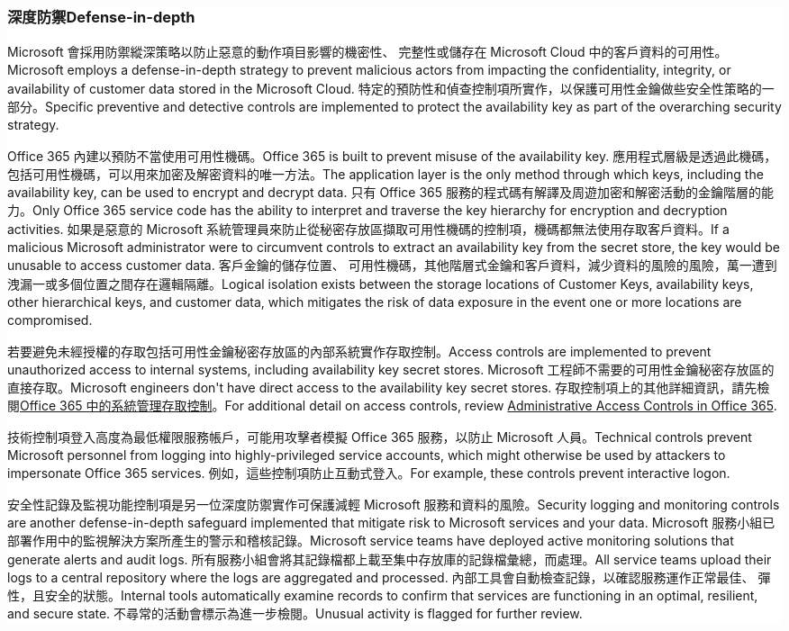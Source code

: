 ### <a name="defense-in-depth"></a><span data-ttu-id="a80a8-162">深度防禦</span><span class="sxs-lookup"><span data-stu-id="a80a8-162">Defense-in-depth</span></span>

<span data-ttu-id="a80a8-163">Microsoft 會採用防禦縱深策略以防止惡意的動作項目影響的機密性、 完整性或儲存在 Microsoft Cloud 中的客戶資料的可用性。</span><span class="sxs-lookup"><span data-stu-id="a80a8-163">Microsoft employs a defense-in-depth strategy to prevent malicious actors from impacting the confidentiality, integrity, or availability of customer data stored in the Microsoft Cloud.</span></span> <span data-ttu-id="a80a8-164">特定的預防性和偵查控制項所實作，以保護可用性金鑰做些安全性策略的一部分。</span><span class="sxs-lookup"><span data-stu-id="a80a8-164">Specific preventive and detective controls are implemented to protect the availability key as part of the overarching security strategy.</span></span>

<span data-ttu-id="a80a8-165">Office 365 內建以預防不當使用可用性機碼。</span><span class="sxs-lookup"><span data-stu-id="a80a8-165">Office 365 is built to prevent misuse of the availability key.</span></span> <span data-ttu-id="a80a8-166">應用程式層級是透過此機碼，包括可用性機碼，可以用來加密及解密資料的唯一方法。</span><span class="sxs-lookup"><span data-stu-id="a80a8-166">The application layer is the only method through which keys, including the availability key, can be used to encrypt and decrypt data.</span></span> <span data-ttu-id="a80a8-167">只有 Office 365 服務的程式碼有解譯及周遊加密和解密活動的金鑰階層的能力。</span><span class="sxs-lookup"><span data-stu-id="a80a8-167">Only Office 365 service code has the ability to interpret and traverse the key hierarchy for encryption and decryption activities.</span></span> <span data-ttu-id="a80a8-168">如果是惡意的 Microsoft 系統管理員來防止從秘密存放區擷取可用性機碼的控制項，機碼都無法使用存取客戶資料。</span><span class="sxs-lookup"><span data-stu-id="a80a8-168">If a malicious Microsoft administrator were to circumvent controls to extract an availability key from the secret store, the key would be unusable to access customer data.</span></span> <span data-ttu-id="a80a8-169">客戶金鑰的儲存位置、 可用性機碼，其他階層式金鑰和客戶資料，減少資料的風險的風險，萬一遭到洩漏一或多個位置之間存在邏輯隔離。</span><span class="sxs-lookup"><span data-stu-id="a80a8-169">Logical isolation exists between the storage locations of Customer Keys, availability keys, other hierarchical keys, and customer data, which mitigates the risk of data exposure in the event one or more locations are compromised.</span></span>

<span data-ttu-id="a80a8-170">若要避免未經授權的存取包括可用性金鑰秘密存放區的內部系統實作存取控制。</span><span class="sxs-lookup"><span data-stu-id="a80a8-170">Access controls are implemented to prevent unauthorized access to internal systems, including availability key secret stores.</span></span> <span data-ttu-id="a80a8-171">Microsoft 工程師不需要的可用性金鑰秘密存放區的直接存取。</span><span class="sxs-lookup"><span data-stu-id="a80a8-171">Microsoft engineers don't have direct access to the availability key secret stores.</span></span> <span data-ttu-id="a80a8-172">存取控制項上的其他詳細資訊，請先檢閱[Office 365 中的系統管理存取控制](https://docs.microsoft.com/Office365/securitycompliance/office-365-administrative-access-controls-overview)。</span><span class="sxs-lookup"><span data-stu-id="a80a8-172">For additional detail on access controls, review [Administrative Access Controls in Office 365](https://docs.microsoft.com/Office365/securitycompliance/office-365-administrative-access-controls-overview).</span></span>

<span data-ttu-id="a80a8-173">技術控制項登入高度為最低權限服務帳戶，可能用攻擊者模擬 Office 365 服務，以防止 Microsoft 人員。</span><span class="sxs-lookup"><span data-stu-id="a80a8-173">Technical controls prevent Microsoft personnel from logging into highly-privileged service accounts, which might otherwise be used by attackers to impersonate Office 365 services.</span></span> <span data-ttu-id="a80a8-174">例如，這些控制項防止互動式登入。</span><span class="sxs-lookup"><span data-stu-id="a80a8-174">For example, these controls prevent interactive logon.</span></span>

<span data-ttu-id="a80a8-175">安全性記錄及監視功能控制項是另一位深度防禦實作可保護減輕 Microsoft 服務和資料的風險。</span><span class="sxs-lookup"><span data-stu-id="a80a8-175">Security logging and monitoring controls are another defense-in-depth safeguard implemented that mitigate risk to Microsoft services and your data.</span></span> <span data-ttu-id="a80a8-176">Microsoft 服務小組已部署作用中的監視解決方案所產生的警示和稽核記錄。</span><span class="sxs-lookup"><span data-stu-id="a80a8-176">Microsoft service teams have deployed active monitoring solutions that generate alerts and audit logs.</span></span> <span data-ttu-id="a80a8-177">所有服務小組會將其記錄檔都上載至集中存放庫的記錄檔彙總，而處理。</span><span class="sxs-lookup"><span data-stu-id="a80a8-177">All service teams upload their logs to a central repository where the logs are aggregated and processed.</span></span> <span data-ttu-id="a80a8-178">內部工具會自動檢查記錄，以確認服務運作正常最佳、 彈性，且安全的狀態。</span><span class="sxs-lookup"><span data-stu-id="a80a8-178">Internal tools automatically examine records to confirm that services are functioning in an optimal, resilient, and secure state.</span></span> <span data-ttu-id="a80a8-179">不尋常的活動會標示為進一步檢閱。</span><span class="sxs-lookup"><span data-stu-id="a80a8-179">Unusual activity is flagged for further review.</span></span>
